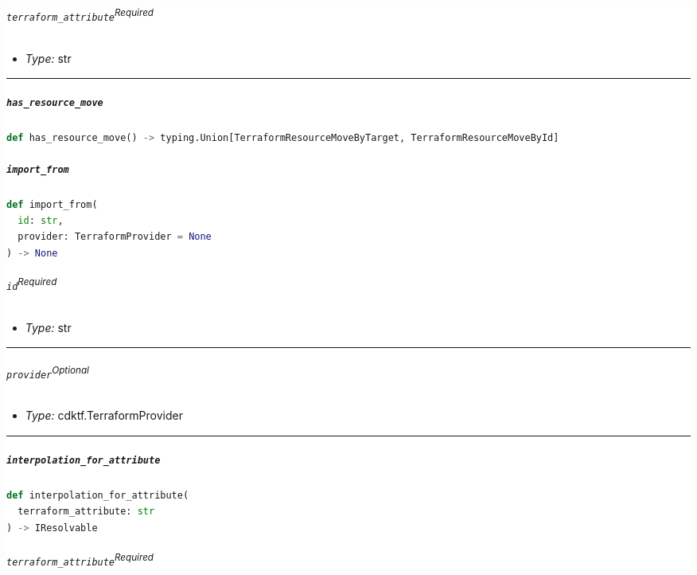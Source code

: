 ###### `terraform_attribute`<sup>Required</sup> <a name="terraform_attribute" id="@cdktf/provider-spotinst.elastigroupGcp.ElastigroupGcp.getStringMapAttribute.parameter.terraformAttribute"></a>

- *Type:* str

---

##### `has_resource_move` <a name="has_resource_move" id="@cdktf/provider-spotinst.elastigroupGcp.ElastigroupGcp.hasResourceMove"></a>

```python
def has_resource_move() -> typing.Union[TerraformResourceMoveByTarget, TerraformResourceMoveById]
```

##### `import_from` <a name="import_from" id="@cdktf/provider-spotinst.elastigroupGcp.ElastigroupGcp.importFrom"></a>

```python
def import_from(
  id: str,
  provider: TerraformProvider = None
) -> None
```

###### `id`<sup>Required</sup> <a name="id" id="@cdktf/provider-spotinst.elastigroupGcp.ElastigroupGcp.importFrom.parameter.id"></a>

- *Type:* str

---

###### `provider`<sup>Optional</sup> <a name="provider" id="@cdktf/provider-spotinst.elastigroupGcp.ElastigroupGcp.importFrom.parameter.provider"></a>

- *Type:* cdktf.TerraformProvider

---

##### `interpolation_for_attribute` <a name="interpolation_for_attribute" id="@cdktf/provider-spotinst.elastigroupGcp.ElastigroupGcp.interpolationForAttribute"></a>

```python
def interpolation_for_attribute(
  terraform_attribute: str
) -> IResolvable
```

###### `terraform_attribute`<sup>Required</sup> <a name="terraform_attribute" id="@cdktf/provider-spotinst.elastigroupGcp.ElastigroupGcp.interpolationForAttribute.parameter.terraformAttribute"></a>
